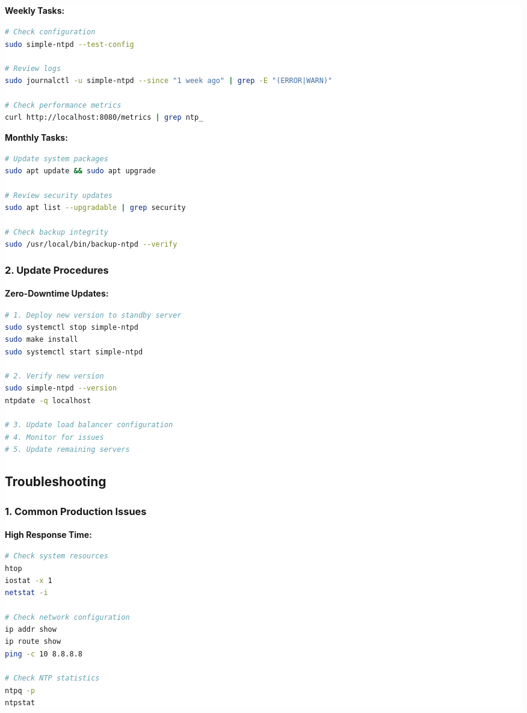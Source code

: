 **Weekly Tasks:**
```bash
# Check configuration
sudo simple-ntpd --test-config

# Review logs
sudo journalctl -u simple-ntpd --since "1 week ago" | grep -E "(ERROR|WARN)"

# Check performance metrics
curl http://localhost:8080/metrics | grep ntp_
```

**Monthly Tasks:**
```bash
# Update system packages
sudo apt update && sudo apt upgrade

# Review security updates
sudo apt list --upgradable | grep security

# Check backup integrity
sudo /usr/local/bin/backup-ntpd --verify
```

### 2. Update Procedures

**Zero-Downtime Updates:**
```bash
# 1. Deploy new version to standby server
sudo systemctl stop simple-ntpd
sudo make install
sudo systemctl start simple-ntpd

# 2. Verify new version
sudo simple-ntpd --version
ntpdate -q localhost

# 3. Update load balancer configuration
# 4. Monitor for issues
# 5. Update remaining servers
```

## Troubleshooting

### 1. Common Production Issues

**High Response Time:**
```bash
# Check system resources
htop
iostat -x 1
netstat -i

# Check network configuration
ip addr show
ip route show
ping -c 10 8.8.8.8

# Check NTP statistics
ntpq -p
ntpstat
```
